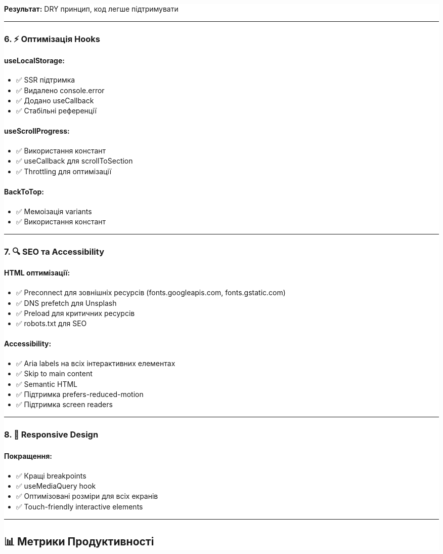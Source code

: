**Результат:** DRY принцип, код легше підтримувати

---

### 6. ⚡ Оптимізація Hooks

#### useLocalStorage:
- ✅ SSR підтримка
- ✅ Видалено console.error
- ✅ Додано useCallback
- ✅ Стабільні референції

#### useScrollProgress:
- ✅ Використання констант
- ✅ useCallback для scrollToSection
- ✅ Throttling для оптимізації

#### BackToTop:
- ✅ Мемоізація variants
- ✅ Використання констант

---

### 7. 🔍 SEO та Accessibility

#### HTML оптимізації:
- ✅ Preconnect для зовнішніх ресурсів (fonts.googleapis.com, fonts.gstatic.com)
- ✅ DNS prefetch для Unsplash
- ✅ Preload для критичних ресурсів
- ✅ robots.txt для SEO

#### Accessibility:
- ✅ Aria labels на всіх інтерактивних елементах
- ✅ Skip to main content
- ✅ Semantic HTML
- ✅ Підтримка prefers-reduced-motion
- ✅ Підтримка screen readers

---

### 8. 📱 Responsive Design

#### Покращення:
- ✅ Кращі breakpoints
- ✅ useMediaQuery hook
- ✅ Оптимізовані розміри для всіх екранів
- ✅ Touch-friendly interactive elements

---

## 📊 Метрики Продуктивності
